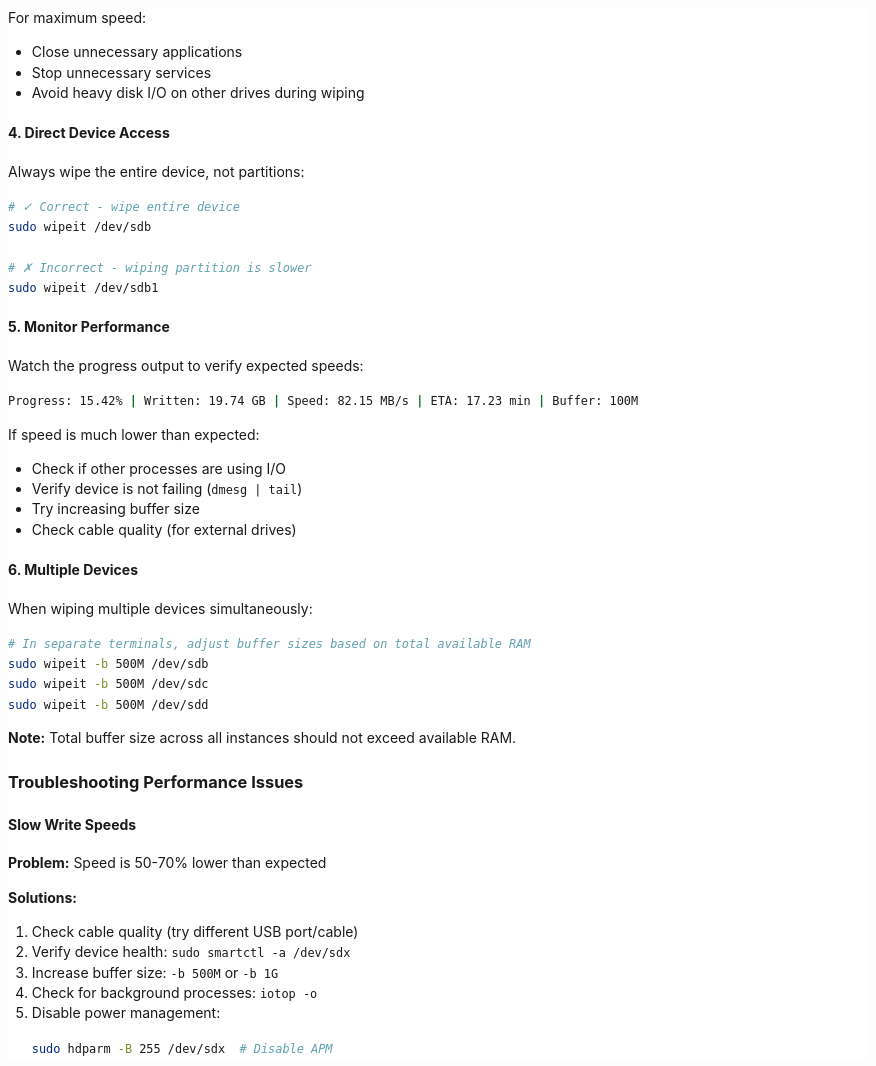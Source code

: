 For maximum speed:
- Close unnecessary applications
- Stop unnecessary services
- Avoid heavy disk I/O on other drives during wiping

#### 4. **Direct Device Access**

Always wipe the entire device, not partitions:
```bash
# ✓ Correct - wipe entire device
sudo wipeit /dev/sdb

# ✗ Incorrect - wiping partition is slower
sudo wipeit /dev/sdb1
```

#### 5. **Monitor Performance**

Watch the progress output to verify expected speeds:
```bash
Progress: 15.42% | Written: 19.74 GB | Speed: 82.15 MB/s | ETA: 17.23 min | Buffer: 100M
```

If speed is much lower than expected:
- Check if other processes are using I/O
- Verify device is not failing (`dmesg | tail`)
- Try increasing buffer size
- Check cable quality (for external drives)

#### 6. **Multiple Devices**

When wiping multiple devices simultaneously:
```bash
# In separate terminals, adjust buffer sizes based on total available RAM
sudo wipeit -b 500M /dev/sdb
sudo wipeit -b 500M /dev/sdc
sudo wipeit -b 500M /dev/sdd
```

**Note:** Total buffer size across all instances should not exceed available RAM.

### Troubleshooting Performance Issues

#### Slow Write Speeds

**Problem:** Speed is 50-70% lower than expected

**Solutions:**
1. Check cable quality (try different USB port/cable)
2. Verify device health: `sudo smartctl -a /dev/sdx`
3. Increase buffer size: `-b 500M` or `-b 1G`
4. Check for background processes: `iotop -o`
5. Disable power management:
   ```bash
   sudo hdparm -B 255 /dev/sdx  # Disable APM
   ```
